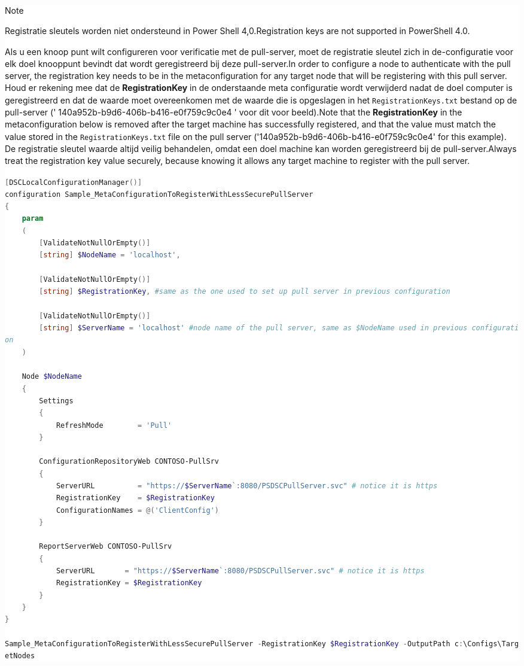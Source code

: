 > [!NOTE]
> <span data-ttu-id="088bc-191">Registratie sleutels worden niet ondersteund in Power Shell 4,0.</span><span class="sxs-lookup"><span data-stu-id="088bc-191">Registration keys are not supported in PowerShell 4.0.</span></span>

<span data-ttu-id="088bc-192">Als u een knoop punt wilt configureren voor verificatie met de pull-server, moet de registratie sleutel zich in de-configuratie voor elk doel knooppunt bevindt dat wordt geregistreerd bij deze pull-server.</span><span class="sxs-lookup"><span data-stu-id="088bc-192">In order to configure a node to authenticate with the pull server, the registration key needs to be in the metaconfiguration for any target node that will be registering with this pull server.</span></span> <span data-ttu-id="088bc-193">Houd er rekening mee dat de **RegistrationKey** in de onderstaande meta configuratie wordt verwijderd nadat de doel computer is geregistreerd en dat de waarde moet overeenkomen met de waarde die is opgeslagen in het `RegistrationKeys.txt` bestand op de pull-server (' 140a952b-b9d6-406b-b416-e0f759c9c0e4 ' voor dit voor beeld).</span><span class="sxs-lookup"><span data-stu-id="088bc-193">Note that the **RegistrationKey** in the metaconfiguration below is removed after the target machine has successfully registered, and that the value must match the value stored in the `RegistrationKeys.txt` file on the pull server ('140a952b-b9d6-406b-b416-e0f759c9c0e4' for this example).</span></span> <span data-ttu-id="088bc-194">De registratie sleutel waarde altijd veilig behandelen, omdat een doel machine kan worden geregistreerd bij de pull-server.</span><span class="sxs-lookup"><span data-stu-id="088bc-194">Always treat the registration key value securely, because knowing it allows any target machine to register with the pull server.</span></span>

```powershell
[DSCLocalConfigurationManager()]
configuration Sample_MetaConfigurationToRegisterWithLessSecurePullServer
{
    param
    (
        [ValidateNotNullOrEmpty()]
        [string] $NodeName = 'localhost',

        [ValidateNotNullOrEmpty()]
        [string] $RegistrationKey, #same as the one used to set up pull server in previous configuration

        [ValidateNotNullOrEmpty()]
        [string] $ServerName = 'localhost' #node name of the pull server, same as $NodeName used in previous configuration
    )

    Node $NodeName
    {
        Settings
        {
            RefreshMode        = 'Pull'
        }

        ConfigurationRepositoryWeb CONTOSO-PullSrv
        {
            ServerURL          = "https://$ServerName`:8080/PSDSCPullServer.svc" # notice it is https
            RegistrationKey    = $RegistrationKey
            ConfigurationNames = @('ClientConfig')
        }

        ReportServerWeb CONTOSO-PullSrv
        {
            ServerURL       = "https://$ServerName`:8080/PSDSCPullServer.svc" # notice it is https
            RegistrationKey = $RegistrationKey
        }
    }
}

Sample_MetaConfigurationToRegisterWithLessSecurePullServer -RegistrationKey $RegistrationKey -OutputPath c:\Configs\TargetNodes
```